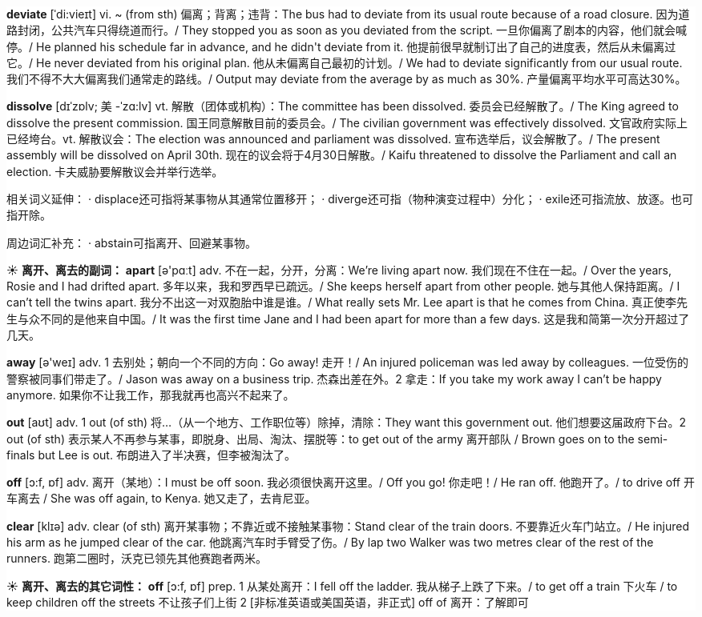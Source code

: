 <span class="vocabulary">**deviate**</span> [ˈdi:vieɪt]
<span class="definition">vi. ~ (from sth) 偏离；背离；违背：</span>The bus had to deviate from its usual route because of a road closure. 因为道路封闭，公共汽车只得绕道而行。/ They stopped you as soon as you deviated from the script. 一旦你偏离了剧本的内容，他们就会喊停。/ He planned his schedule far in advance, and he didn't deviate from it. 他提前很早就制订出了自己的进度表，然后从未偏离过它。/ He never deviated from his original plan. 他从未偏离自己最初的计划。/ We had to deviate significantly from our usual route. 我们不得不大大偏离我们通常走的路线。/ Output may deviate from the average by as much as 30%. 产量偏离平均水平可高达30%。

<span class="vocabulary">**dissolve**</span> [dɪˈzɒlv; 美 -ˈzɑ:lv]
<span class="definition">vt. 解散（团体或机构）：</span>The committee has been dissolved. 委员会已经解散了。/ The King agreed to dissolve the present commission. 国王同意解散目前的委员会。/ The civilian government was effectively dissolved. 文官政府实际上已经垮台。<span class="definition">vt. 解散议会：</span>The election was announced and parliament was dissolved. 宣布选举后，议会解散了。/ The present assembly will be dissolved on April 30th. 现在的议会将于4月30日解散。/ Kaifu threatened to dissolve the Parliament and call an election. 卡夫威胁要解散议会并举行选举。

相关词义延伸：
· displace还可指将某事物从其通常位置移开；
· diverge还可指（物种演变过程中）分化；
· exile还可指流放、放逐。也可指开除。

周边词汇补充：
· abstain可指离开、回避某事物。

☀ <span class="category">**离开、离去的副词：**</span>
<span class="vocabulary">**apart**</span> [ə'pɑːt] 
<span class="definition">adv. 不在一起，分开，分离：</span>We’re living apart now. 我们现在不住在一起。/ Over the years, Rosie and I had drifted apart. 多年以来，我和罗西早已疏远。/ She keeps herself apart from other people. 她与其他人保持距离。/ I can’t tell the twins apart. 我分不出这一对双胞胎中谁是谁。/ What really sets Mr. Lee apart is that he comes from China. 真正使李先生与众不同的是他来自中国。/ It was the first time Jane and I had been apart for more than a few days. 这是我和简第一次分开超过了几天。

<span class="vocabulary">**away**</span> [ə'weɪ] 
<span class="definition">adv. 1 去别处；朝向一个不同的方向：</span>Go away! 走开！/ An injured policeman was led away by colleagues. 一位受伤的警察被同事们带走了。/ Jason was away on a business trip. 杰森出差在外。<span class="definition">2 拿走：</span>If you take my work away I can’t be happy anymore. 如果你不让我工作，那我就再也高兴不起来了。

<span class="vocabulary">**out**</span> [aʊt] 
<span class="definition">adv. 1 out (of sth) 将…（从一个地方、工作职位等）除掉，清除：</span>They want this government out. 他们想要这届政府下台。<span class="definition">2 out (of sth) 表示某人不再参与某事，即脱身、出局、淘汰、摆脱等：</span>to get out of the army 离开部队 / Brown goes on to the semi-finals but Lee is out. 布朗进入了半决赛，但李被淘汰了。

<span class="vocabulary">**off**</span> [ɔ:f, ɒf] 
<span class="definition">adv. 离开（某地）：</span>I must be off soon. 我必须很快离开这里。/ Off you go! 你走吧！/ He ran off. 他跑开了。/ to drive off 开车离去 / She was off again, to Kenya. 她又走了，去肯尼亚。

<span class="vocabulary">**clear**</span> [klɪə] 
<span class="definition">adv. clear (of sth) 离开某事物；不靠近或不接触某事物：</span>Stand clear of the train doors. 不要靠近火车门站立。/ He injured his arm as he jumped clear of the car. 他跳离汽车时手臂受了伤。/ By lap two Walker was two metres clear of the rest of the runners. 跑第二圈时，沃克已领先其他赛跑者两米。

☀ <span class="category">**离开、离去的其它词性：**</span>
<span class="vocabulary">**off**</span> [ɔ:f, ɒf] 
<span class="definition">prep. 1 从某处离开：</span>I fell off the ladder. 我从梯子上跌了下来。/ to get off a train 下火车 / to keep children off the streets 不让孩子们上街 <span class="definition">2 [非标准英语或美国英语，非正式] off of 离开：</span>了解即可
